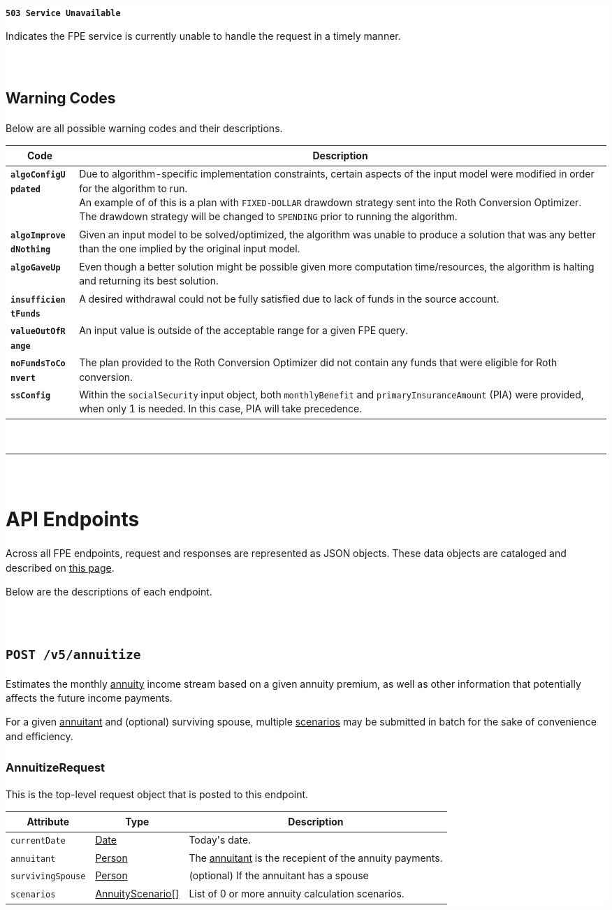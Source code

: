 __`503 Service Unavailable`__

Indicates the FPE service is currently unable to handle the request in a timely manner.

<br/>

## Warning Codes

Below are all possible warning codes and their descriptions.

| Code | Description |
| ----------| ----------- |
| __`algoConfigUpdated`__ | Due to algorithm-specific implementation constraints, certain aspects of the input model were modified in order for the algorithm to run.  <br/> An example of of this is a plan with `FIXED-DOLLAR` drawdown strategy sent into the Roth Conversion Optimizer.  The drawdown strategy will be changed to `SPENDING` prior to running the algorithm. |
| __`algoImprovedNothing`__ | Given an input model to be solved/optimized, the algorithm was unable to produce a solution that was any better than the one implied by the original input model. |
| __`algoGaveUp`__ | Even though a better solution might be possible given more computation time/resources, the algorithm is halting and returning its best solution. |
| __`insufficientFunds`__ | A desired withdrawal could not be fully satisfied due to lack of funds in the source account. |
| __`valueOutOfRange`__ | An input value is outside of the acceptable range for a given FPE query. |
| __`noFundsToConvert`__ | The plan provided to the Roth Conversion Optimizer did not contain any funds that were eligible for Roth conversion. |
| __`ssConfig`__ | Within the `socialSecurity` input object, both `monthlyBenefit` and `primaryInsuranceAmount` (PIA) were provided, when only 1 is needed. In this case, PIA will take precedence. |

<br/><hr/><br/>


# API Endpoints

Across all FPE endpoints, request and responses are represented as JSON objects.  These data objects are cataloged and described on [this page](datatypes.md).

Below are the descriptions of each endpoint.

<br/>

## `POST /v5/annuitize`

Estimates the monthly [annuity](https://www.investopedia.com/terms/a/annuity.asp) income stream based on a given annuity premium, as well as other information that potentially affects the future income payments.

For a given [annuitant](https://www.investopedia.com/terms/a/annuitant.asp) and (optional) surviving spouse, multiple [scenarios](#annuityscenario) may be submitted in batch for the sake of convenience and efficiency.  

### AnnuitizeRequest

This is the top-level request object that is posted to this endpoint.

| Attribute  | Type | Description |
| ---------- | ---- | ----------- |
| `currentDate` | [Date](datatypes.md#date) | Today's date. |
| `annuitant` | [Person](#person) | The [annuitant](https://www.investopedia.com/terms/a/annuitant.asp) is the recepient of the annuity payments. |
| `survivingSpouse` | [Person](#person) | (optional) If the annuitant has a spouse |
| `scenarios` | [AnnuityScenario[]](#annuityscenario) | List of 0 or more annuity calculation scenarios. |
